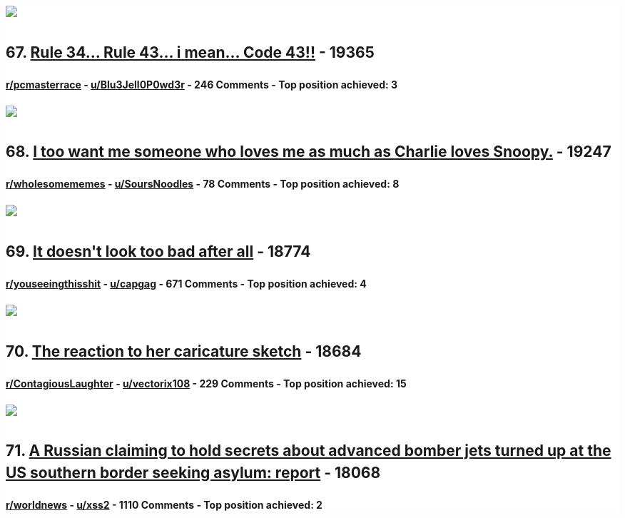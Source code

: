 <a href="https://www.businessinsider.com/salesforce-ceo-benioff-10-day-digital-detox-after-layoffs-report-2023-2"><img src="https://b.thumbs.redditmedia.com/GC7n_qgihd1BUIUKcGYlBFJSwovzLi9Lkublzi2FEyY.jpg"></img></a>

## 67. [Rule 34... Rule 43... i mean... Code 43!!](http://reddit.com/r/pcmasterrace/comments/111y1d4/rule_34_rule_43_i_mean_code_43/) - 19365
#### [r/pcmasterrace](http://reddit.com/r/pcmasterrace) - [u/Blu3Jell0P0wd3r](http://reddit.com/u/Blu3Jell0P0wd3r) - 246 Comments - Top position achieved: 3

<a href="https://i.redd.it/vbbcm3qxa4ia1.jpg"><img src="https://b.thumbs.redditmedia.com/d5AxIZoTMCDpNUik3yJ3-lTxZ7Jp-5fhjp5jmsO4fSc.jpg"></img></a>

## 68. [I too want me someone who loves me as much as Charlie loves Snoopy.](http://reddit.com/r/wholesomememes/comments/111wb4n/i_too_want_me_someone_who_loves_me_as_much_as/) - 19247
#### [r/wholesomememes](http://reddit.com/r/wholesomememes) - [u/SoursNoodles](http://reddit.com/u/SoursNoodles) - 78 Comments - Top position achieved: 8

<a href="https://i.redd.it/1hkxfkskq3ia1.gif"><img src="https://a.thumbs.redditmedia.com/V35zYWQjizwid5yRlp7omQ1PXVWyv_LcnYNYFuxNpm0.jpg"></img></a>

## 69. [It doesn't look too bad after all](http://reddit.com/r/youseeingthisshit/comments/112hm8j/it_doesnt_look_too_bad_after_all/) - 18774
#### [r/youseeingthisshit](http://reddit.com/r/youseeingthisshit) - [u/capgag](http://reddit.com/u/capgag) - 671 Comments - Top position achieved: 4

<a href="https://gfycat.com/pastelshoddygrouper"><img src="https://b.thumbs.redditmedia.com/AmGzbLlhqo7O09-tL2vGLmjJ86HKO3UDVRkyCC8Xoxo.jpg"></img></a>

## 70. [The reaction to her caricature sketch](http://reddit.com/r/ContagiousLaughter/comments/111q0fe/the_reaction_to_her_caricature_sketch/) - 18684
#### [r/ContagiousLaughter](http://reddit.com/r/ContagiousLaughter) - [u/vectorix108](http://reddit.com/u/vectorix108) - 229 Comments - Top position achieved: 15

<a href="https://v.redd.it/tvjyt59y22ia1"><img src="https://b.thumbs.redditmedia.com/6aT8d4KbISu_xdOXEZ0pPkUJ0G5_X04915Z5UIfQJWI.jpg"></img></a>

## 71. [A Russian claiming to hold secrets about advanced bomber jets turned up at the US southern border seeking asylum: report](http://reddit.com/r/worldnews/comments/11244nn/a_russian_claiming_to_hold_secrets_about_advanced/) - 18068
#### [r/worldnews](http://reddit.com/r/worldnews) - [u/xss2](http://reddit.com/u/xss2) - 1110 Comments - Top position achieved: 2
